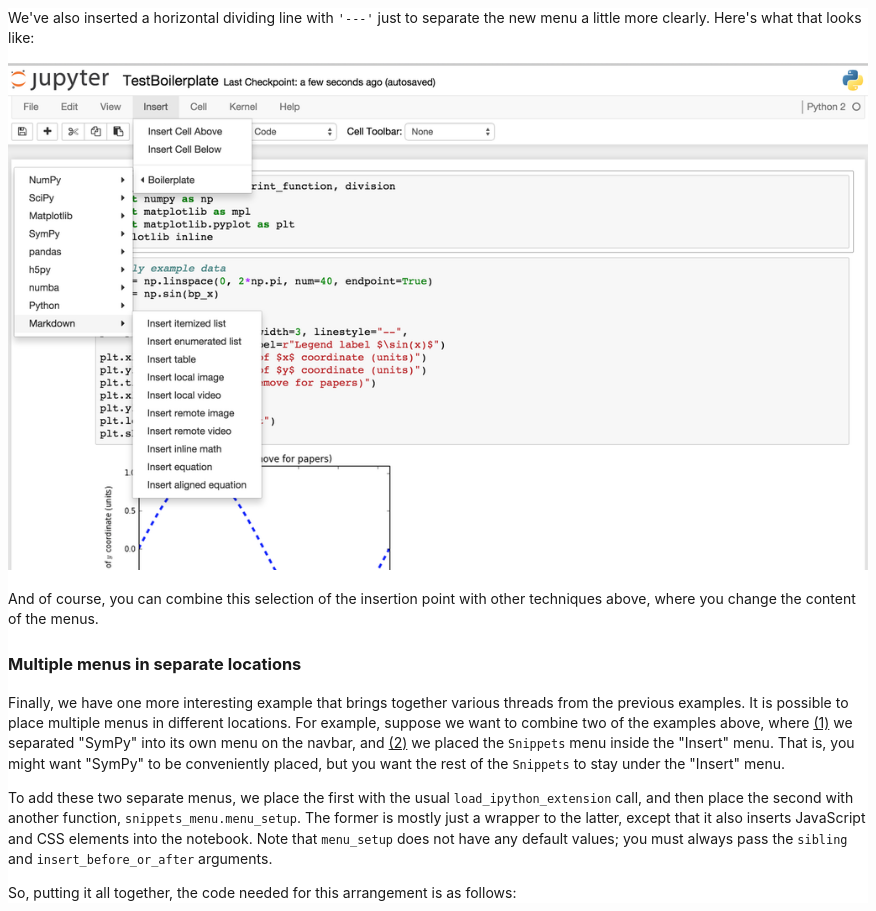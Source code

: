 We've also inserted a horizontal dividing line with `'---'` just to separate
the new menu a little more clearly.  Here's what that looks like:

![Opened snippets menu under "Insert" menu](screenshot3.png)

And of course, you can combine this selection of the insertion point with other
techniques above, where you change the content of the menus.


### Multiple menus in separate locations

Finally, we have one more interesting example that brings together various
threads from the previous examples.  It is possible to place multiple menus in
different locations.  For example, suppose we want to combine two of the examples
above, where [(1)](#starting-over-with-the-menus) we separated "SymPy" into its
own menu on the navbar, and [(2)](#changing-the-insertion-point) we placed the
`Snippets` menu inside the "Insert" menu.  That is, you might want "SymPy"
to be conveniently placed, but you want the rest of the `Snippets` to stay
under the "Insert" menu.

To add these two separate menus, we place the first with the usual
`load_ipython_extension` call, and then place the second with another function,
`snippets_menu.menu_setup`.  The former is mostly just a wrapper to the latter,
except that it also inserts JavaScript and CSS elements into the notebook.
Note that `menu_setup` does not have any default values; you must always pass
the `sibling` and `insert_before_or_after` arguments.

So, putting it all together, the code needed for this arrangement is as
follows:
